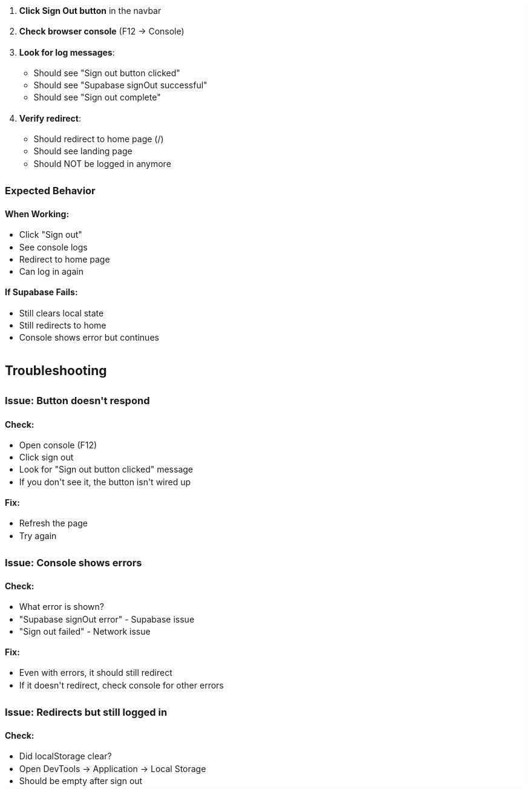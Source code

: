 1. **Click Sign Out button** in the navbar
2. **Check browser console** (F12 → Console)
3. **Look for log messages**:
   - Should see "Sign out button clicked"
   - Should see "Supabase signOut successful"
   - Should see "Sign out complete"

4. **Verify redirect**:
   - Should redirect to home page (/)
   - Should see landing page
   - Should NOT be logged in anymore

### Expected Behavior

**When Working:**
- Click "Sign out"
- See console logs
- Redirect to home page
- Can log in again

**If Supabase Fails:**
- Still clears local state
- Still redirects to home
- Console shows error but continues

## Troubleshooting

### Issue: Button doesn't respond
**Check:**
- Open console (F12)
- Click sign out
- Look for "Sign out button clicked" message
- If you don't see it, the button isn't wired up

**Fix:**
- Refresh the page
- Try again

### Issue: Console shows errors
**Check:**
- What error is shown?
- "Supabase signOut error" - Supabase issue
- "Sign out failed" - Network issue

**Fix:**
- Even with errors, it should still redirect
- If it doesn't redirect, check console for other errors

### Issue: Redirects but still logged in
**Check:**
- Did localStorage clear?
- Open DevTools → Application → Local Storage
- Should be empty after sign out
